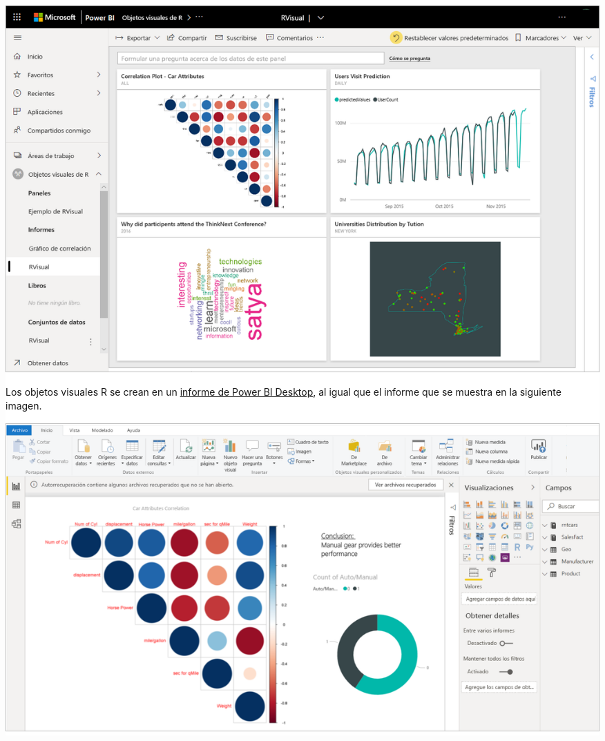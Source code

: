![Captura de pantalla del lienzo de informes del servicio Power BI](media/service-r-visuals/power-bi-r-visuals.png)

Los objetos visuales R se crean en un [informe de Power BI Desktop](../desktop-get-the-desktop.md), al igual que el informe que se muestra en la siguiente imagen.

![Informe de Desktop con dos objetos visuales](media/service-r-visuals/power-bi-r-visual-desktop.png)
